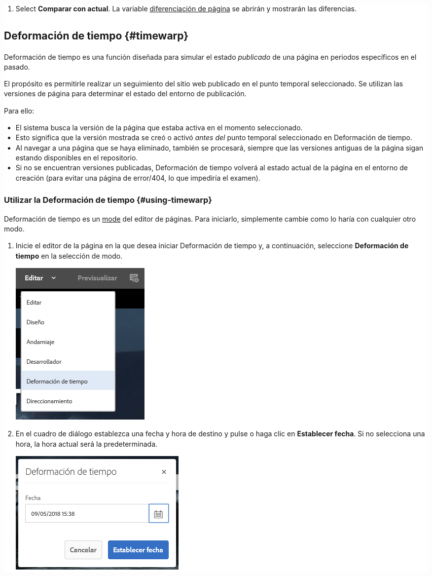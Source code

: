 1. Select **Comparar con actual**. La variable [diferenciación de página](/help/sites-authoring/page-diff.md) se abrirán y mostrarán las diferencias.

## Deformación de tiempo   {#timewarp}

Deformación de tiempo es una función diseñada para simular el estado *publicado* de una página en periodos específicos en el pasado.

El propósito es permitirle realizar un seguimiento del sitio web publicado en el punto temporal seleccionado. Se utilizan las versiones de página para determinar el estado del entorno de publicación.

Para ello:

* El sistema busca la versión de la página que estaba activa en el momento seleccionado.
* Esto significa que la versión mostrada se creó o activó *antes del* punto temporal seleccionado en Deformación de tiempo.
* Al navegar a una página que se haya eliminado, también se procesará, siempre que las versiones antiguas de la página sigan estando disponibles en el repositorio.
* Si no se encuentran versiones publicadas, Deformación de tiempo volverá al estado actual de la página en el entorno de creación (para evitar una página de error/404, lo que impediría el examen).

### Utilizar la Deformación de tiempo {#using-timewarp}

Deformación de tiempo es un [mode](/help/sites-authoring/author-environment-tools.md#page-modes) del editor de páginas. Para iniciarlo, simplemente cambie como lo haría con cualquier otro modo.

1. Inicie el editor de la página en la que desea iniciar Deformación de tiempo y, a continuación, seleccione **Deformación de tiempo** en la selección de modo.

   ![screen_shot_2018-03-21at155416](assets/screen_shot_2018-03-21at155416.png)

1. En el cuadro de diálogo establezca una fecha y hora de destino y pulse o haga clic en **Establecer fecha**. Si no selecciona una hora, la hora actual será la predeterminada.

   ![screen_shot_2018-03-21at155513](assets/screen_shot_2018-03-21at155513.png)
